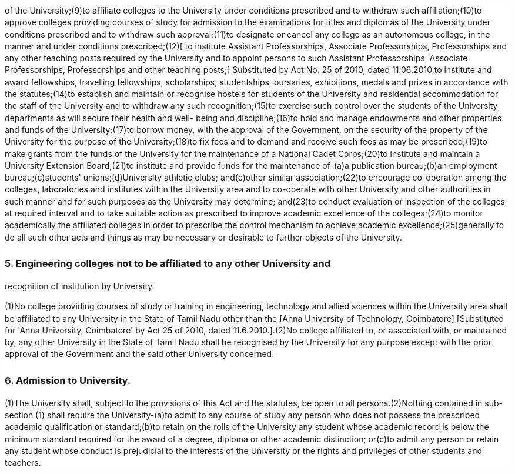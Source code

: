 of the University;(9)to affiliate colleges to the University under conditions
prescribed and to withdraw such affiliation;(10)to approve colleges providing
courses of study for admission to the examinations for titles and diplomas of
the University under conditions prescribed and to withdraw such
approval;(11)to designate or cancel any college as an autonomous college, in
the manner and under conditions prescribed;(12)[ to institute Assistant
Professorships, Associate Professorships, Professorships and any other
teaching posts required by the University and to appoint persons to such
Assistant Professorships, Associate Professorships, Professorships and other
teaching posts;] [Substituted by Act No. 25 of 2010, dated 11.06.2010.](13)to
institute and award fellowships, travelling fellowships, scholarships,
studentships, bursaries, exhibitions, medals and prizes in accordance with the
statutes;(14)to establish and maintain or recognise hostels for students of
the University and residential accommodation for the staff of the University
and to withdraw any such recognition;(15)to exercise such control over the
students of the University departments as will secure their health and well-
being and discipline;(16)to hold and manage endowments and other properties
and funds of the University;(17)to borrow money, with the approval of the
Government, on the security of the property of the University for the purpose
of the University;(18)to fix fees and to demand and receive such fees as may
be prescribed;(19)to make grants from the funds of the University for the
maintenance of a National Cadet Corps;(20)to institute and maintain a
University Extension Board;(21)to institute and provide funds for the
maintenance of-(a)a publication bureau;(b)an employment bureau;(c)students'
unions;(d)University athletic clubs; and(e)other similar association;(22)to
encourage co-operation among the colleges, laboratories and institutes within
the University area and to co-operate with other University and other
authorities in such manner and for such purposes as the University may
determine; and(23)to conduct evaluation or inspection of the colleges at
required interval and to take suitable action as prescribed to improve
academic excellence of the colleges;(24)to monitor academically the affiliated
colleges in order to prescribe the control mechanism to achieve academic
excellence;(25)generally to do all such other acts and things as may be
necessary or desirable to further objects of the University.

### 5. Engineering colleges not to be affiliated to any other University and
recognition of institution by University.

(1)No college providing courses of study or training in engineering,
technology and allied sciences within the University area shall be affiliated
to any University in the State of Tamil Nadu other than the [Anna University
of Technology, Coimbatore] [Substituted for 'Anna University, Coimbatore' by
Act 25 of 2010, dated 11.6.2010.].(2)No college affiliated to, or associated
with, or maintained by, any other University in the State of Tamil Nadu shall
be recognised by the University for any purpose except with the prior approval
of the Government and the said other University concerned.

### 6. Admission to University.

(1)The University shall, subject to the provisions of this Act and the
statutes, be open to all persons.(2)Nothing contained in sub-section (1) shall
require the University-(a)to admit to any course of study any person who does
not possess the prescribed academic qualification or standard;(b)to retain on
the rolls of the University any student whose academic record is below the
minimum standard required for the award of a degree, diploma or other academic
distinction; or(c)to admit any person or retain any student whose conduct is
prejudicial to the interests of the University or the rights and privileges of
other students and teachers.
